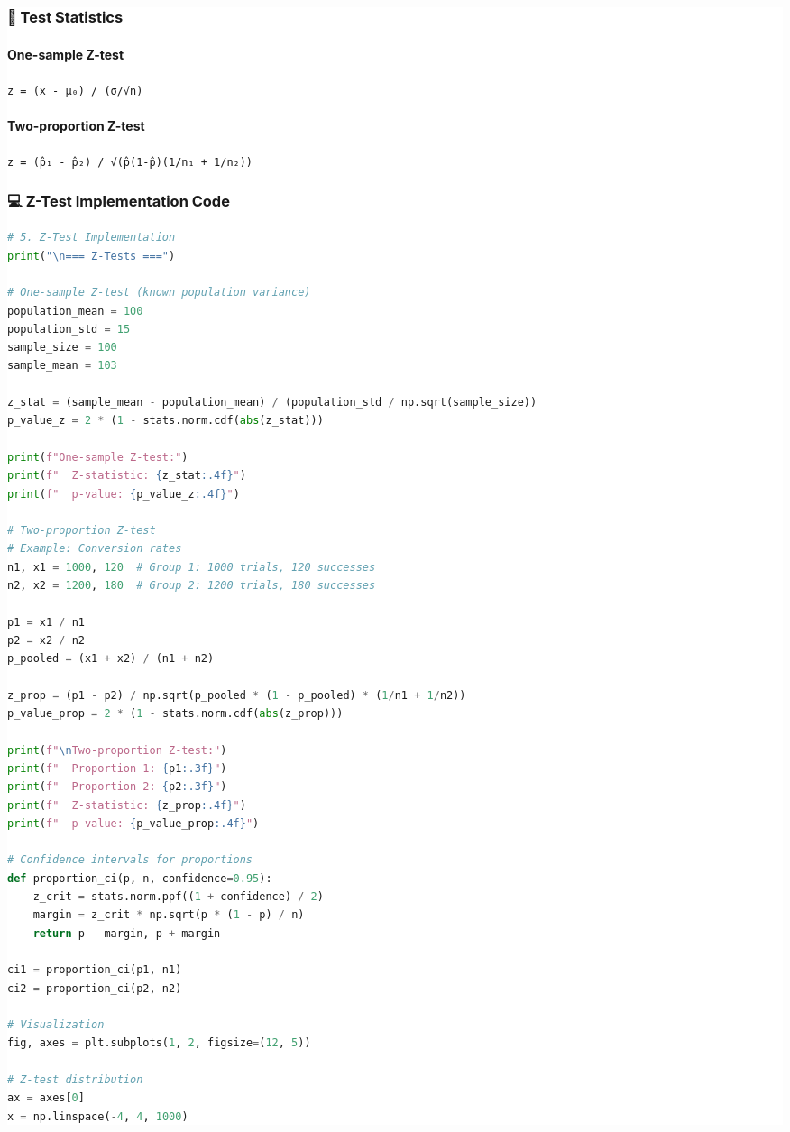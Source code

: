 ### 🔢 Test Statistics

#### One-sample Z-test
```
z = (x̄ - μ₀) / (σ/√n)
```

#### Two-proportion Z-test
```
z = (p̂₁ - p̂₂) / √(p̂(1-p̂)(1/n₁ + 1/n₂))
```

### 💻 Z-Test Implementation Code

```python
# 5. Z-Test Implementation
print("\n=== Z-Tests ===")

# One-sample Z-test (known population variance)
population_mean = 100
population_std = 15
sample_size = 100
sample_mean = 103

z_stat = (sample_mean - population_mean) / (population_std / np.sqrt(sample_size))
p_value_z = 2 * (1 - stats.norm.cdf(abs(z_stat)))

print(f"One-sample Z-test:")
print(f"  Z-statistic: {z_stat:.4f}")
print(f"  p-value: {p_value_z:.4f}")

# Two-proportion Z-test
# Example: Conversion rates
n1, x1 = 1000, 120  # Group 1: 1000 trials, 120 successes
n2, x2 = 1200, 180  # Group 2: 1200 trials, 180 successes

p1 = x1 / n1
p2 = x2 / n2
p_pooled = (x1 + x2) / (n1 + n2)

z_prop = (p1 - p2) / np.sqrt(p_pooled * (1 - p_pooled) * (1/n1 + 1/n2))
p_value_prop = 2 * (1 - stats.norm.cdf(abs(z_prop)))

print(f"\nTwo-proportion Z-test:")
print(f"  Proportion 1: {p1:.3f}")
print(f"  Proportion 2: {p2:.3f}")
print(f"  Z-statistic: {z_prop:.4f}")
print(f"  p-value: {p_value_prop:.4f}")

# Confidence intervals for proportions
def proportion_ci(p, n, confidence=0.95):
    z_crit = stats.norm.ppf((1 + confidence) / 2)
    margin = z_crit * np.sqrt(p * (1 - p) / n)
    return p - margin, p + margin

ci1 = proportion_ci(p1, n1)
ci2 = proportion_ci(p2, n2)

# Visualization
fig, axes = plt.subplots(1, 2, figsize=(12, 5))

# Z-test distribution
ax = axes[0]
x = np.linspace(-4, 4, 1000)
```